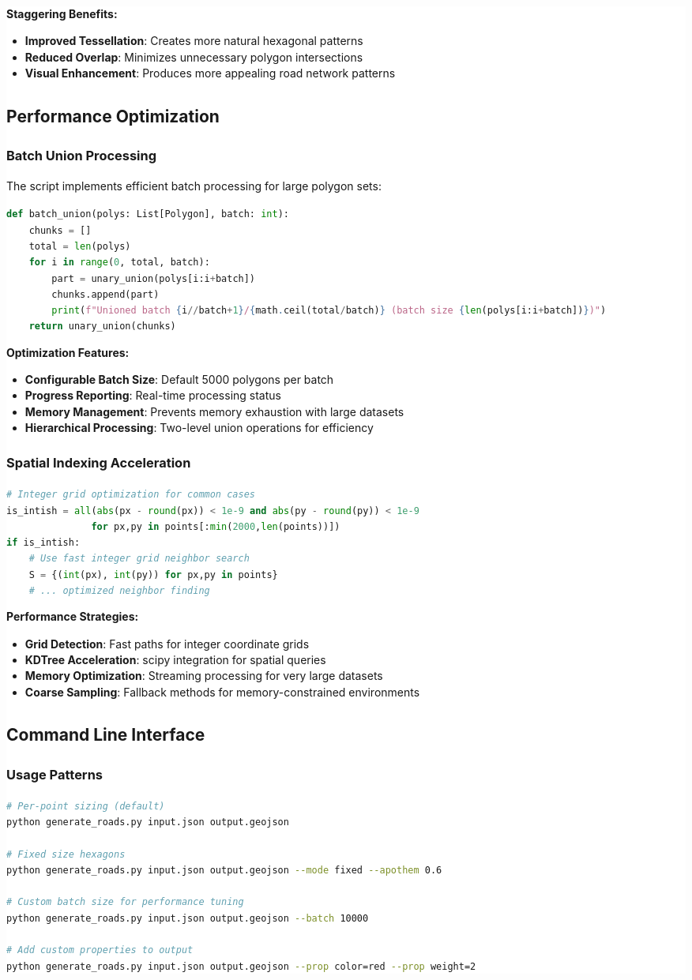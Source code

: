 **Staggering Benefits:**
- **Improved Tessellation**: Creates more natural hexagonal patterns
- **Reduced Overlap**: Minimizes unnecessary polygon intersections
- **Visual Enhancement**: Produces more appealing road network patterns

## Performance Optimization

### Batch Union Processing
The script implements efficient batch processing for large polygon sets:

```python
def batch_union(polys: List[Polygon], batch: int):
    chunks = []
    total = len(polys)
    for i in range(0, total, batch):
        part = unary_union(polys[i:i+batch])
        chunks.append(part)
        print(f"Unioned batch {i//batch+1}/{math.ceil(total/batch)} (batch size {len(polys[i:i+batch])})")
    return unary_union(chunks)
```

**Optimization Features:**
- **Configurable Batch Size**: Default 5000 polygons per batch
- **Progress Reporting**: Real-time processing status
- **Memory Management**: Prevents memory exhaustion with large datasets
- **Hierarchical Processing**: Two-level union operations for efficiency

### Spatial Indexing Acceleration
```python
# Integer grid optimization for common cases
is_intish = all(abs(px - round(px)) < 1e-9 and abs(py - round(py)) < 1e-9 
               for px,py in points[:min(2000,len(points))])
if is_intish:
    # Use fast integer grid neighbor search
    S = {(int(px), int(py)) for px,py in points}
    # ... optimized neighbor finding
```

**Performance Strategies:**
- **Grid Detection**: Fast paths for integer coordinate grids
- **KDTree Acceleration**: scipy integration for spatial queries
- **Memory Optimization**: Streaming processing for very large datasets
- **Coarse Sampling**: Fallback methods for memory-constrained environments

## Command Line Interface

### Usage Patterns
```bash
# Per-point sizing (default)
python generate_roads.py input.json output.geojson

# Fixed size hexagons
python generate_roads.py input.json output.geojson --mode fixed --apothem 0.6

# Custom batch size for performance tuning
python generate_roads.py input.json output.geojson --batch 10000

# Add custom properties to output
python generate_roads.py input.json output.geojson --prop color=red --prop weight=2
```
